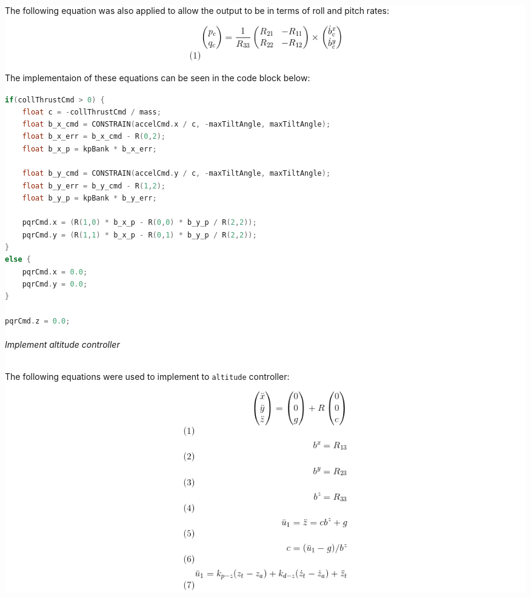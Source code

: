 The following equation was also applied to allow the output to be in terms of roll and pitch rates: 

<p align="center">
<img src="images/roll_pitch_from_b_to_pq.gif" width="250"/>
</p>

The implementaion of these equations can be seen in the code block below:

``` C++
if(collThrustCmd > 0) {
	float c = -collThrustCmd / mass;
	float b_x_cmd = CONSTRAIN(accelCmd.x / c, -maxTiltAngle, maxTiltAngle);
	float b_x_err = b_x_cmd - R(0,2);
	float b_x_p = kpBank * b_x_err;

	float b_y_cmd = CONSTRAIN(accelCmd.y / c, -maxTiltAngle, maxTiltAngle);
	float b_y_err = b_y_cmd - R(1,2);
	float b_y_p = kpBank * b_y_err;

	pqrCmd.x = (R(1,0) * b_x_p - R(0,0) * b_y_p / R(2,2));
	pqrCmd.y = (R(1,1) * b_x_p - R(0,1) * b_y_p / R(2,2));
}
else {
	pqrCmd.x = 0.0;
	pqrCmd.y = 0.0;
}

pqrCmd.z = 0.0;
```

###### Implement altitude controller
The following equations were used to implement to `altitude` controller:

<p align="center">
<img src="images/altitude_eq.gif" width="270"/>
</p>
